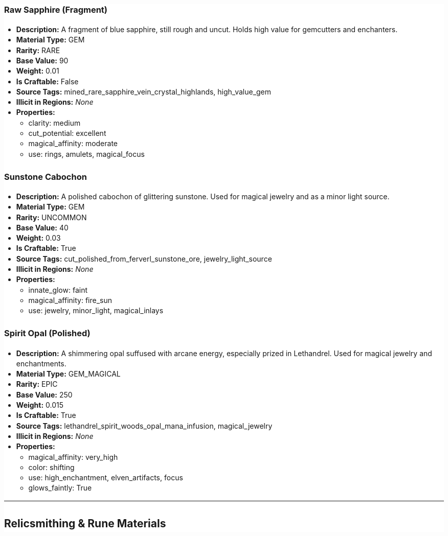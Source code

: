 ### Raw Sapphire (Fragment)
- **Description:** A fragment of blue sapphire, still rough and uncut. Holds high value for gemcutters and enchanters.
- **Material Type:** GEM
- **Rarity:** RARE
- **Base Value:** 90
- **Weight:** 0.01
- **Is Craftable:** False
- **Source Tags:** mined_rare_sapphire_vein_crystal_highlands, high_value_gem
- **Illicit in Regions:** *None*
- **Properties:**
  - clarity: medium
  - cut_potential: excellent
  - magical_affinity: moderate
  - use: rings, amulets, magical_focus

### Sunstone Cabochon
- **Description:** A polished cabochon of glittering sunstone. Used for magical jewelry and as a minor light source.
- **Material Type:** GEM
- **Rarity:** UNCOMMON
- **Base Value:** 40
- **Weight:** 0.03
- **Is Craftable:** True
- **Source Tags:** cut_polished_from_ferverl_sunstone_ore, jewelry_light_source
- **Illicit in Regions:** *None*
- **Properties:**
  - innate_glow: faint
  - magical_affinity: fire_sun
  - use: jewelry, minor_light, magical_inlays

### Spirit Opal (Polished)
- **Description:** A shimmering opal suffused with arcane energy, especially prized in Lethandrel. Used for magical jewelry and enchantments.
- **Material Type:** GEM_MAGICAL
- **Rarity:** EPIC
- **Base Value:** 250
- **Weight:** 0.015
- **Is Craftable:** True
- **Source Tags:** lethandrel_spirit_woods_opal_mana_infusion, magical_jewelry
- **Illicit in Regions:** *None*
- **Properties:**
  - magical_affinity: very_high
  - color: shifting
  - use: high_enchantment, elven_artifacts, focus
  - glows_faintly: True

---

## Relicsmithing & Rune Materials
